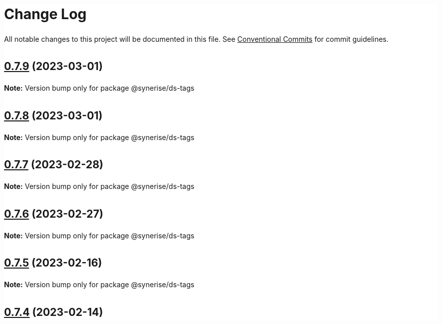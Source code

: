 # Change Log

All notable changes to this project will be documented in this file.
See [Conventional Commits](https://conventionalcommits.org) for commit guidelines.

## [0.7.9](https://github.com/Synerise/synerise-design/compare/@synerise/ds-tags@0.7.7...@synerise/ds-tags@0.7.9) (2023-03-01)

**Note:** Version bump only for package @synerise/ds-tags





## [0.7.8](https://github.com/Synerise/synerise-design/compare/@synerise/ds-tags@0.7.7...@synerise/ds-tags@0.7.8) (2023-03-01)

**Note:** Version bump only for package @synerise/ds-tags





## [0.7.7](https://github.com/Synerise/synerise-design/compare/@synerise/ds-tags@0.7.6...@synerise/ds-tags@0.7.7) (2023-02-28)

**Note:** Version bump only for package @synerise/ds-tags





## [0.7.6](https://github.com/Synerise/synerise-design/compare/@synerise/ds-tags@0.7.5...@synerise/ds-tags@0.7.6) (2023-02-27)

**Note:** Version bump only for package @synerise/ds-tags





## [0.7.5](https://github.com/Synerise/synerise-design/compare/@synerise/ds-tags@0.7.4...@synerise/ds-tags@0.7.5) (2023-02-16)

**Note:** Version bump only for package @synerise/ds-tags





## [0.7.4](https://github.com/Synerise/synerise-design/compare/@synerise/ds-tags@0.7.3...@synerise/ds-tags@0.7.4) (2023-02-14)
